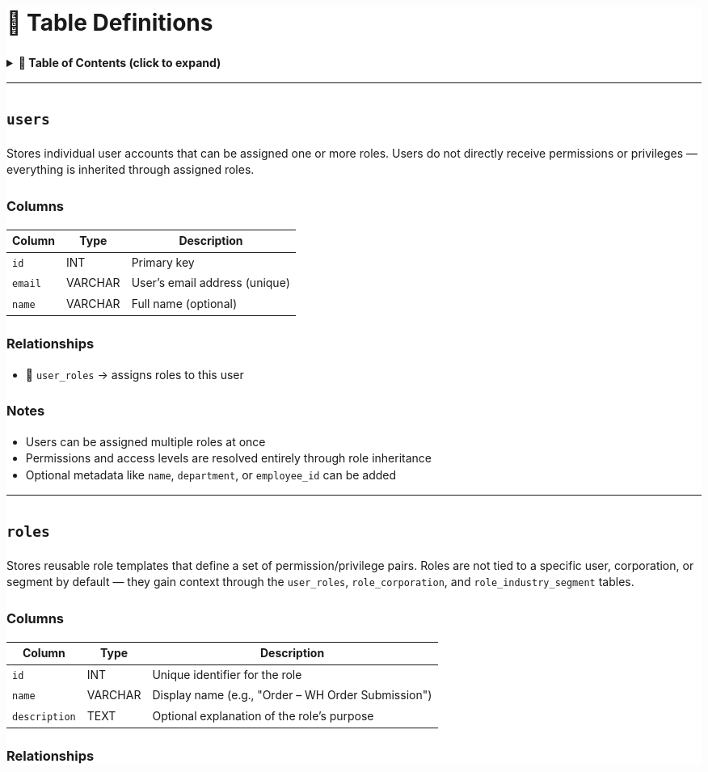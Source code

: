 # 📘 Table Definitions

<details><summary><strong>📑 Table of Contents (click to expand)</strong></summary></details>

---

## `users`

Stores individual user accounts that can be assigned one or more roles. Users do not directly receive permissions or privileges — everything is inherited through assigned roles.


### Columns

 | Column     | Type     | Description                      |
 |------------|----------|----------------------------------|
 | `id`       | INT      | Primary key                      |
 | `email`    | VARCHAR  | User’s email address (unique)    |
 | `name`     | VARCHAR  | Full name (optional)             |

### Relationships

 - 🔗 `user_roles` → assigns roles to this user

### Notes

 - Users can be assigned multiple roles at once  
 - Permissions and access levels are resolved entirely through role inheritance  
 - Optional metadata like `name`, `department`, or `employee_id` can be added

---

## `roles`

Stores reusable role templates that define a set of permission/privilege pairs. Roles are not tied to a specific user, corporation, or segment by default — they gain context through the `user_roles`, `role_corporation`, and `role_industry_segment` tables.


### Columns

 | Column        | Type      | Description                          |
 |---------------|-----------|--------------------------------------|
 | `id`          | INT       | Unique identifier for the role       |
 | `name`        | VARCHAR   | Display name (e.g., "Order – WH Order Submission") |
 | `description` | TEXT      | Optional explanation of the role’s purpose |

### Relationships
